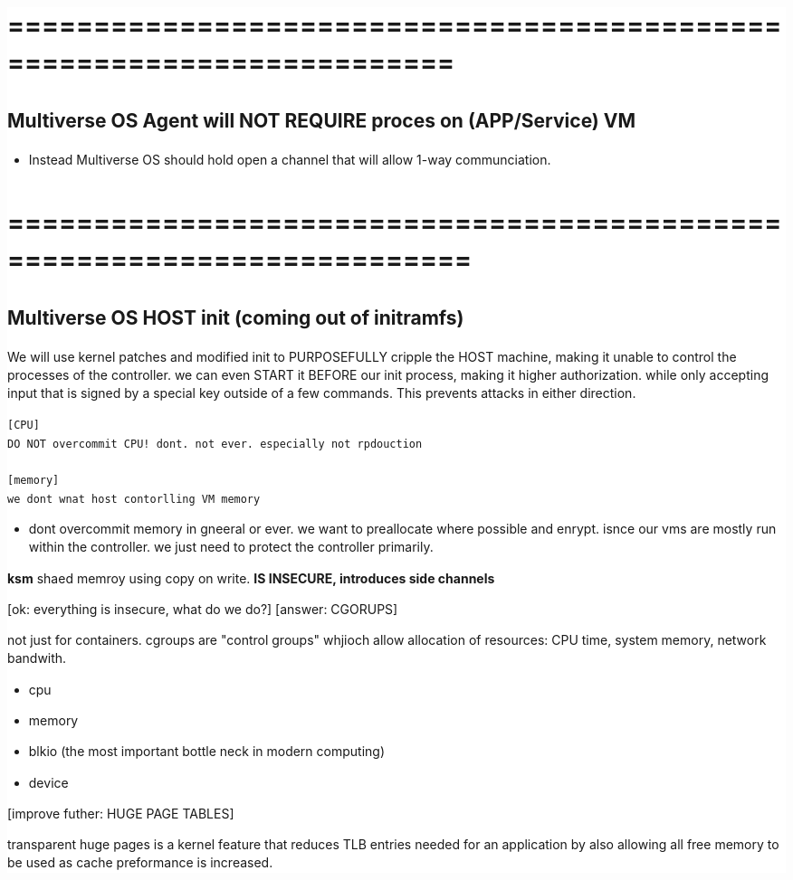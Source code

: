 





# =======================================================================
## Multiverse OS Agent will NOT REQUIRE proces on (APP/Service) VM

  * Instead Multiverse OS should hold open a channel that will allow 1-way communciation. 

# ========================================================================
## Multiverse OS HOST init (coming out of initramfs)

We will use kernel patches and modified init to PURPOSEFULLY cripple
the HOST machine, making it unable to control the processes of the controller. we can even START it BEFORE our init process, making it higher
authorization. while only accepting input that is signed by a special key
outside of a few commands. This prevents attacks in either direction.

	[CPU]
	DO NOT overcommit CPU! dont. not ever. especially not rpdouction

	[memory]
	we dont wnat host contorlling VM memory

 * dont overcommit memory in gneeral or ever. we want to preallocate where possible and enrypt. isnce our vms are mostly run within the controller. we just need to protect the controller primarily.


  __ksm__ shaed memroy using copy on write.
  **IS INSECURE, introduces side channels**
  

[ok: everything is insecure, what do we do?]
[answer: CGORUPS]

not just for containers. cgroups are "control groups" whjioch allow allocation of resources: CPU time, system memory, network bandwith.


  * cpu

  * memory

  * blkio (the most important bottle neck in modern computing)

  * device

[improve futher: HUGE PAGE TABLES]

transparent huge pages is a kernel feature that reduces TLB entries needed for an application by also allowing all free memory to be used as cache preformance is increased. 
